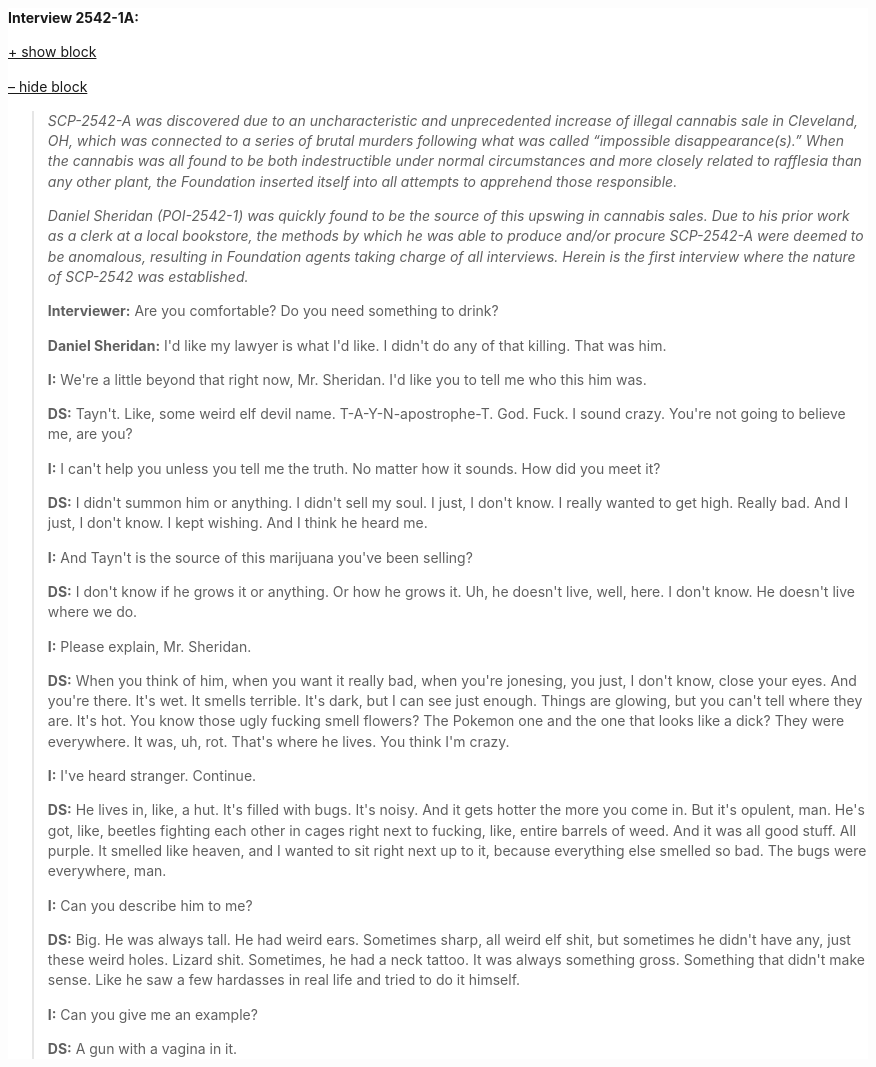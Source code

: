 **Interview 2542-1A:**

[+ show block](javascript:;)

[– hide block](javascript:;)

> _SCP-2542-A was discovered due to an uncharacteristic and unprecedented increase of illegal cannabis sale in Cleveland, OH, which was connected to a series of brutal murders following what was called “impossible disappearance(s).” When the cannabis was all found to be both indestructible under normal circumstances and more closely related to rafflesia than any other plant, the Foundation inserted itself into all attempts to apprehend those responsible._
> 
> _Daniel Sheridan (POI-2542-1) was quickly found to be the source of this upswing in cannabis sales. Due to his prior work as a clerk at a local bookstore, the methods by which he was able to produce and/or procure SCP-2542-A were deemed to be anomalous, resulting in Foundation agents taking charge of all interviews. Herein is the first interview where the nature of SCP-2542 was established._
> 
> **Interviewer:** Are you comfortable? Do you need something to drink?
> 
> **Daniel Sheridan:** I'd like my lawyer is what I'd like. I didn't do any of that killing. That was him.
> 
> **I:** We're a little beyond that right now, Mr. Sheridan. I'd like you to tell me who this him was.
> 
> **DS:** Tayn't. Like, some weird elf devil name. T-A-Y-N-apostrophe-T. God. Fuck. I sound crazy. You're not going to believe me, are you?
> 
> **I:** I can't help you unless you tell me the truth. No matter how it sounds. How did you meet it?
> 
> **DS:** I didn't summon him or anything. I didn't sell my soul. I just, I don't know. I really wanted to get high. Really bad. And I just, I don't know. I kept wishing. And I think he heard me.
> 
> **I:** And Tayn't is the source of this marijuana you've been selling?
> 
> **DS:** I don't know if he grows it or anything. Or how he grows it. Uh, he doesn't live, well, here. I don't know. He doesn't live where we do.
> 
> **I:** Please explain, Mr. Sheridan.
> 
> **DS:** When you think of him, when you want it really bad, when you're jonesing, you just, I don't know, close your eyes. And you're there. It's wet. It smells terrible. It's dark, but I can see just enough. Things are glowing, but you can't tell where they are. It's hot. You know those ugly fucking smell flowers? The Pokemon one and the one that looks like a dick? They were everywhere. It was, uh, rot. That's where he lives. You think I'm crazy.
> 
> **I:** I've heard stranger. Continue.
> 
> **DS:** He lives in, like, a hut. It's filled with bugs. It's noisy. And it gets hotter the more you come in. But it's opulent, man. He's got, like, beetles fighting each other in cages right next to fucking, like, entire barrels of weed. And it was all good stuff. All purple. It smelled like heaven, and I wanted to sit right next up to it, because everything else smelled so bad. The bugs were everywhere, man.
> 
> **I:** Can you describe him to me?
> 
> **DS:** Big. He was always tall. He had weird ears. Sometimes sharp, all weird elf shit, but sometimes he didn't have any, just these weird holes. Lizard shit. Sometimes, he had a neck tattoo. It was always something gross. Something that didn't make sense. Like he saw a few hardasses in real life and tried to do it himself.
> 
> **I:** Can you give me an example?
> 
> **DS:** A gun with a vagina in it.